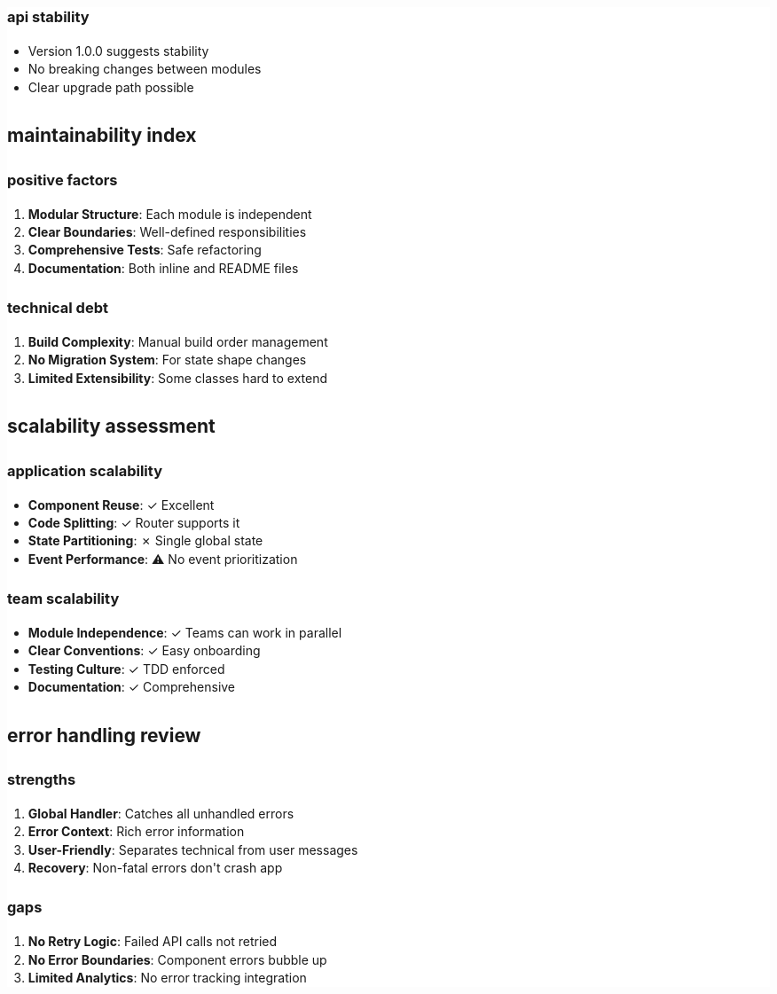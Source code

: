 ### api stability

- Version 1.0.0 suggests stability
- No breaking changes between modules
- Clear upgrade path possible

## maintainability index

### positive factors

1. **Modular Structure**: Each module is independent
2. **Clear Boundaries**: Well-defined responsibilities
3. **Comprehensive Tests**: Safe refactoring
4. **Documentation**: Both inline and README files

### technical debt

1. **Build Complexity**: Manual build order management
2. **No Migration System**: For state shape changes
3. **Limited Extensibility**: Some classes hard to extend

## scalability assessment

### application scalability

- **Component Reuse**: ✓ Excellent
- **Code Splitting**: ✓ Router supports it
- **State Partitioning**: ✗ Single global state
- **Event Performance**: ⚠ No event prioritization

### team scalability

- **Module Independence**: ✓ Teams can work in parallel
- **Clear Conventions**: ✓ Easy onboarding
- **Testing Culture**: ✓ TDD enforced
- **Documentation**: ✓ Comprehensive

## error handling review

### strengths

1. **Global Handler**: Catches all unhandled errors
2. **Error Context**: Rich error information
3. **User-Friendly**: Separates technical from user messages
4. **Recovery**: Non-fatal errors don't crash app

### gaps

1. **No Retry Logic**: Failed API calls not retried
2. **No Error Boundaries**: Component errors bubble up
3. **Limited Analytics**: No error tracking integration
